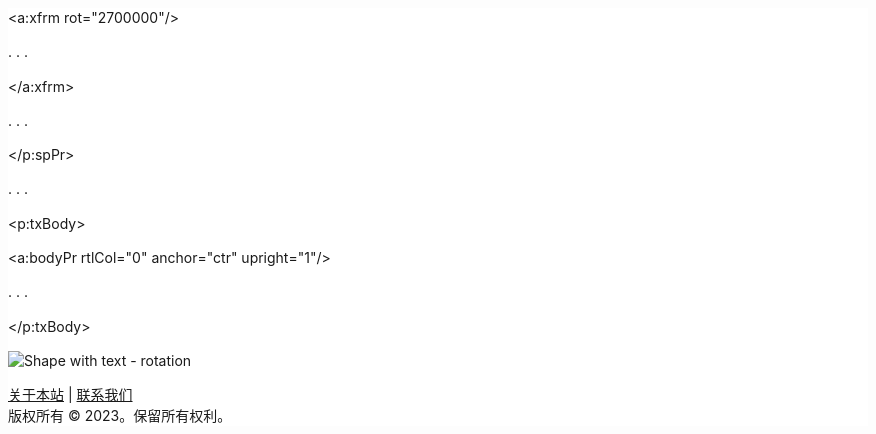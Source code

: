 <a:xfrm rot="2700000"/>

. . .

</a:xfrm>

. . .

</p:spPr>

. . .

<p:txBody>

<a:bodyPr rtlCol="0" anchor="ctr" upright="1"/>

. . .

</p:txBody>

![Shape with text - rotation](drwImages\drwSp-text-upright1.gif)

[关于本站](aboutThisSite.md) | [联系我们](contactUs.md)  
版权所有 © 2023。保留所有权利。

